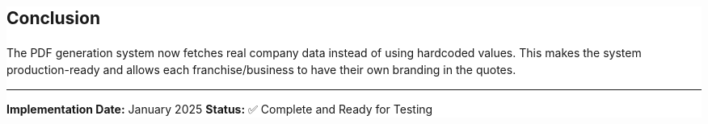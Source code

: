 ## Conclusion

The PDF generation system now fetches real company data instead of using hardcoded values. This makes the system production-ready and allows each franchise/business to have their own branding in the quotes.

---
**Implementation Date:** January 2025
**Status:** ✅ Complete and Ready for Testing
